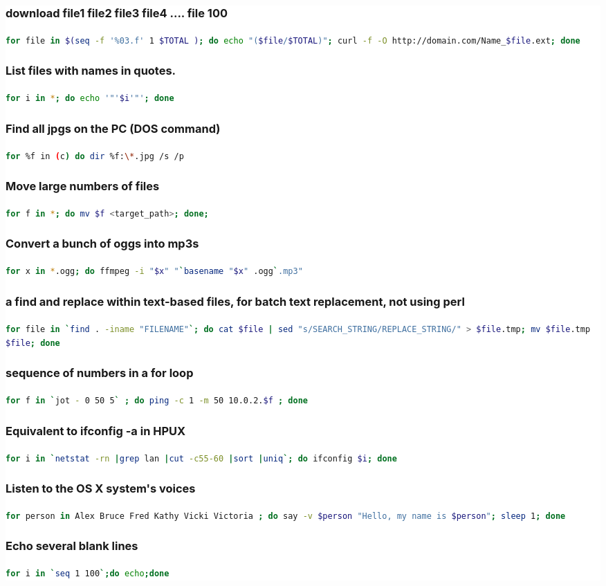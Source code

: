 ### download file1 file2 file3 file4 .... file 100
```sh
for file in $(seq -f '%03.f' 1 $TOTAL ); do echo "($file/$TOTAL)"; curl -f -O http://domain.com/Name_$file.ext; done
```

### List files with names in quotes.
```sh
for i in *; do echo '"'$i'"'; done
```

### Find all jpgs on the PC (DOS command)
```sh
for %f in (c) do dir %f:\*.jpg /s /p
```

### Move large numbers of files
```sh
for f in *; do mv $f <target_path>; done;
```

### Convert a bunch of oggs into mp3s
```sh
for x in *.ogg; do ffmpeg -i "$x" "`basename "$x" .ogg`.mp3"
```

### a find and replace within text-based files, for batch text replacement, not using perl
```sh
for file in `find . -iname "FILENAME"`; do cat $file | sed "s/SEARCH_STRING/REPLACE_STRING/" > $file.tmp; mv $file.tmp $file; done
```

### sequence of numbers in a for loop
```sh
for f in `jot - 0 50 5` ; do ping -c 1 -m 50 10.0.2.$f ; done
```

### Equivalent to ifconfig -a in HPUX
```sh
for i in `netstat -rn |grep lan |cut -c55-60 |sort |uniq`; do ifconfig $i; done
```

### Listen to the OS X system's voices
```sh
for person in Alex Bruce Fred Kathy Vicki Victoria ; do say -v $person "Hello, my name is $person"; sleep 1; done
```

### Echo several blank lines
```sh
for i in `seq 1 100`;do echo;done
```
